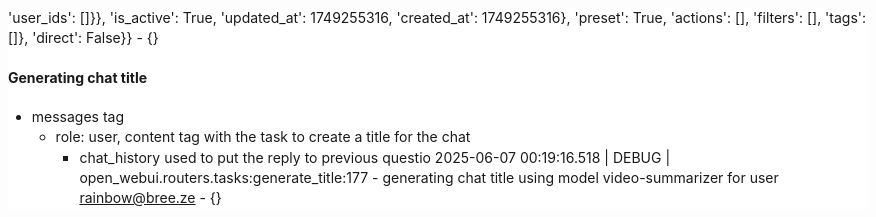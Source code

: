 'user_ids': []}}, 'is_active': True, 'updated_at': 1749255316, 'created_at': 1749255316}, 'preset': True, 'actions': [], 'filters': [], 'tags': []}, 'direct': False}} - {}


#### Generating chat title
- messages tag
  - role: user, content tag with the task to create a title for the chat
    - chat_history used to put the reply to previous questio 
2025-06-07 00:19:16.518 | DEBUG    | open_webui.routers.tasks:generate_title:177 - generating chat title using model video-summarizer for user rainbow@bree.ze  - {}